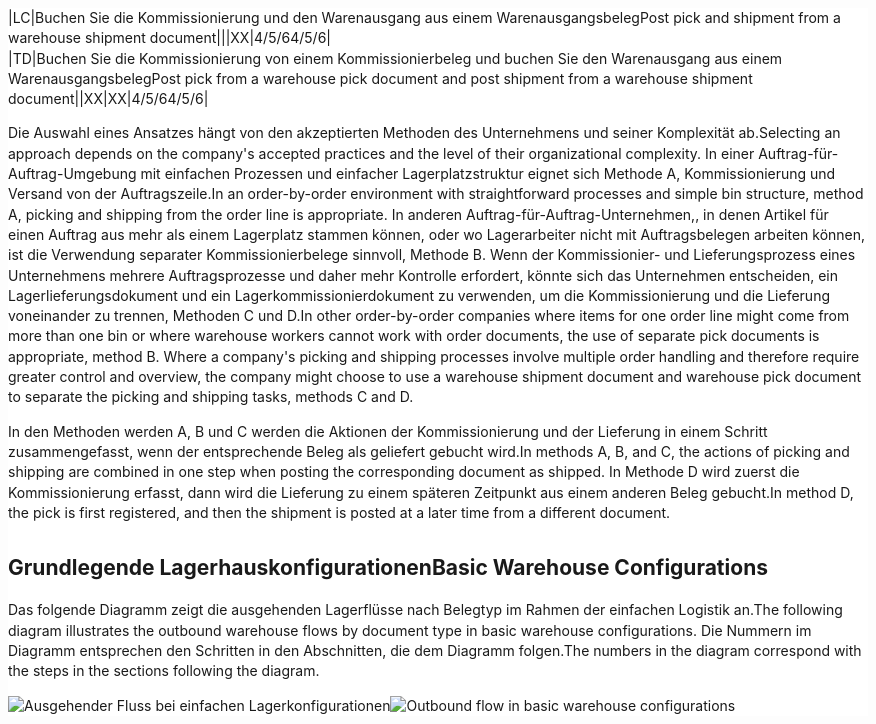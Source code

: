 |<span data-ttu-id="e0ecd-136">L</span><span class="sxs-lookup"><span data-stu-id="e0ecd-136">C</span></span>|<span data-ttu-id="e0ecd-137">Buchen Sie die Kommissionierung und den Warenausgang aus einem Warenausgangsbeleg</span><span class="sxs-lookup"><span data-stu-id="e0ecd-137">Post pick and shipment from a warehouse shipment document</span></span>|||<span data-ttu-id="e0ecd-138">X</span><span class="sxs-lookup"><span data-stu-id="e0ecd-138">X</span></span>|<span data-ttu-id="e0ecd-139">4/5/6</span><span class="sxs-lookup"><span data-stu-id="e0ecd-139">4/5/6</span></span>|  
|<span data-ttu-id="e0ecd-140">T</span><span class="sxs-lookup"><span data-stu-id="e0ecd-140">D</span></span>|<span data-ttu-id="e0ecd-141">Buchen Sie die Kommissionierung von einem Kommissionierbeleg und buchen Sie den Warenausgang aus einem Warenausgangsbeleg</span><span class="sxs-lookup"><span data-stu-id="e0ecd-141">Post pick from a warehouse pick document and post shipment from a warehouse shipment document</span></span>||<span data-ttu-id="e0ecd-142">X</span><span class="sxs-lookup"><span data-stu-id="e0ecd-142">X</span></span>|<span data-ttu-id="e0ecd-143">X</span><span class="sxs-lookup"><span data-stu-id="e0ecd-143">X</span></span>|<span data-ttu-id="e0ecd-144">4/5/6</span><span class="sxs-lookup"><span data-stu-id="e0ecd-144">4/5/6</span></span>|  

 <span data-ttu-id="e0ecd-145">Die Auswahl eines Ansatzes hängt von den akzeptierten Methoden des Unternehmens und seiner Komplexität ab.</span><span class="sxs-lookup"><span data-stu-id="e0ecd-145">Selecting an approach depends on the company's accepted practices and the level of their organizational complexity.</span></span> <span data-ttu-id="e0ecd-146">In einer Auftrag-für-Auftrag-Umgebung mit einfachen Prozessen und einfacher Lagerplatzstruktur eignet sich Methode A, Kommissionierung und Versand von der Auftragszeile.</span><span class="sxs-lookup"><span data-stu-id="e0ecd-146">In an order-by-order environment with straightforward processes and simple bin structure, method A, picking and shipping from the order line is appropriate.</span></span> <span data-ttu-id="e0ecd-147">In anderen Auftrag-für-Auftrag-Unternehmen,, in denen Artikel für einen Auftrag aus mehr als einem Lagerplatz stammen können, oder wo Lagerarbeiter nicht mit Auftragsbelegen arbeiten können, ist die Verwendung separater Kommissionierbelege sinnvoll, Methode B. Wenn der Kommissionier- und Lieferungsprozess eines Unternehmens mehrere Auftragsprozesse und daher mehr Kontrolle erfordert, könnte sich das Unternehmen entscheiden, ein Lagerlieferungsdokument und ein Lagerkommissionierdokument zu verwenden, um die Kommissionierung und die Lieferung voneinander zu trennen, Methoden C und D.</span><span class="sxs-lookup"><span data-stu-id="e0ecd-147">In other order-by-order companies where items for one order line might come from more than one bin or where warehouse workers cannot work with order documents, the use of separate pick documents is appropriate, method B. Where a company's picking and shipping processes involve multiple order handling and therefore require greater control and overview, the company might choose to use a warehouse shipment document and warehouse pick document to separate the picking and shipping tasks, methods C and D.</span></span>  

 <span data-ttu-id="e0ecd-148">In den Methoden werden A, B und C werden die Aktionen der Kommissionierung und der Lieferung in einem Schritt zusammengefasst, wenn der entsprechende Beleg als geliefert gebucht wird.</span><span class="sxs-lookup"><span data-stu-id="e0ecd-148">In methods A, B, and C, the actions of picking and shipping are combined in one step when posting the corresponding document as shipped.</span></span> <span data-ttu-id="e0ecd-149">In Methode D wird zuerst die Kommissionierung erfasst, dann wird die Lieferung zu einem späteren Zeitpunkt aus einem anderen Beleg gebucht.</span><span class="sxs-lookup"><span data-stu-id="e0ecd-149">In method D, the pick is first registered, and then the shipment is posted at a later time from a different document.</span></span>  

## <a name="basic-warehouse-configurations"></a><span data-ttu-id="e0ecd-150">Grundlegende Lagerhauskonfigurationen</span><span class="sxs-lookup"><span data-stu-id="e0ecd-150">Basic Warehouse Configurations</span></span>

 <span data-ttu-id="e0ecd-151">Das folgende Diagramm zeigt die ausgehenden Lagerflüsse nach Belegtyp im Rahmen der einfachen Logistik an.</span><span class="sxs-lookup"><span data-stu-id="e0ecd-151">The following diagram illustrates the outbound warehouse flows by document type in basic warehouse configurations.</span></span> <span data-ttu-id="e0ecd-152">Die Nummern im Diagramm entsprechen den Schritten in den Abschnitten, die dem Diagramm folgen.</span><span class="sxs-lookup"><span data-stu-id="e0ecd-152">The numbers in the diagram correspond with the steps in the sections following the diagram.</span></span>  

 <span data-ttu-id="e0ecd-153">![Ausgehender Fluss bei einfachen Lagerkonfigurationen](media/design_details_warehouse_management_outbound_basic_flow.png "Ausgehender Fluss bei einfachen Lagerkonfigurationen")</span><span class="sxs-lookup"><span data-stu-id="e0ecd-153">![Outbound flow in basic warehouse configurations](media/design_details_warehouse_management_outbound_basic_flow.png "Outbound flow in basic warehouse configurations")</span></span>  
